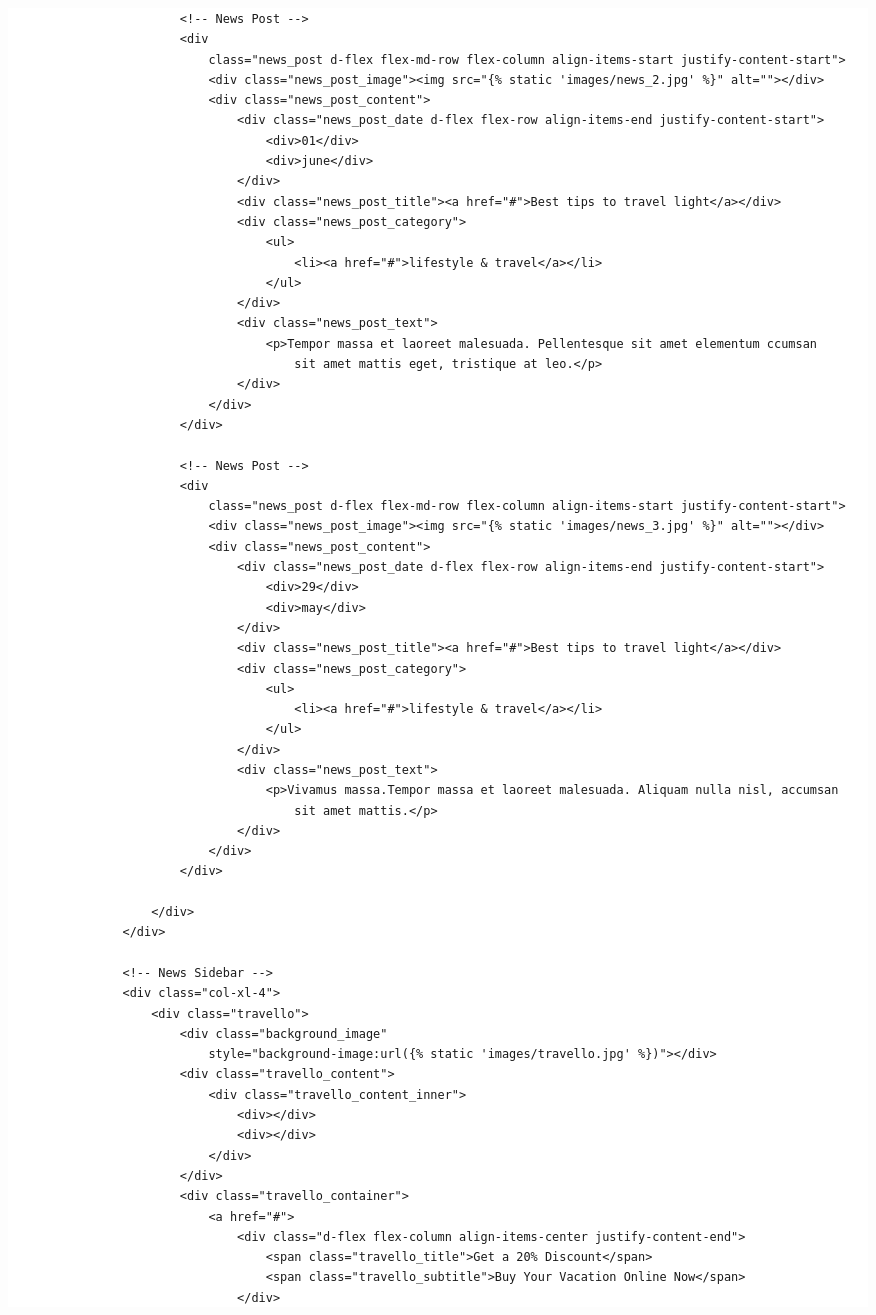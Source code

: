 							<!-- News Post -->
							<div
								class="news_post d-flex flex-md-row flex-column align-items-start justify-content-start">
								<div class="news_post_image"><img src="{% static 'images/news_2.jpg' %}" alt=""></div>
								<div class="news_post_content">
									<div class="news_post_date d-flex flex-row align-items-end justify-content-start">
										<div>01</div>
										<div>june</div>
									</div>
									<div class="news_post_title"><a href="#">Best tips to travel light</a></div>
									<div class="news_post_category">
										<ul>
											<li><a href="#">lifestyle & travel</a></li>
										</ul>
									</div>
									<div class="news_post_text">
										<p>Tempor massa et laoreet malesuada. Pellentesque sit amet elementum ccumsan
											sit amet mattis eget, tristique at leo.</p>
									</div>
								</div>
							</div>

							<!-- News Post -->
							<div
								class="news_post d-flex flex-md-row flex-column align-items-start justify-content-start">
								<div class="news_post_image"><img src="{% static 'images/news_3.jpg' %}" alt=""></div>
								<div class="news_post_content">
									<div class="news_post_date d-flex flex-row align-items-end justify-content-start">
										<div>29</div>
										<div>may</div>
									</div>
									<div class="news_post_title"><a href="#">Best tips to travel light</a></div>
									<div class="news_post_category">
										<ul>
											<li><a href="#">lifestyle & travel</a></li>
										</ul>
									</div>
									<div class="news_post_text">
										<p>Vivamus massa.Tempor massa et laoreet malesuada. Aliquam nulla nisl, accumsan
											sit amet mattis.</p>
									</div>
								</div>
							</div>

						</div>
					</div>

					<!-- News Sidebar -->
					<div class="col-xl-4">
						<div class="travello">
							<div class="background_image"
								style="background-image:url({% static 'images/travello.jpg' %})"></div>
							<div class="travello_content">
								<div class="travello_content_inner">
									<div></div>
									<div></div>
								</div>
							</div>
							<div class="travello_container">
								<a href="#">
									<div class="d-flex flex-column align-items-center justify-content-end">
										<span class="travello_title">Get a 20% Discount</span>
										<span class="travello_subtitle">Buy Your Vacation Online Now</span>
									</div>